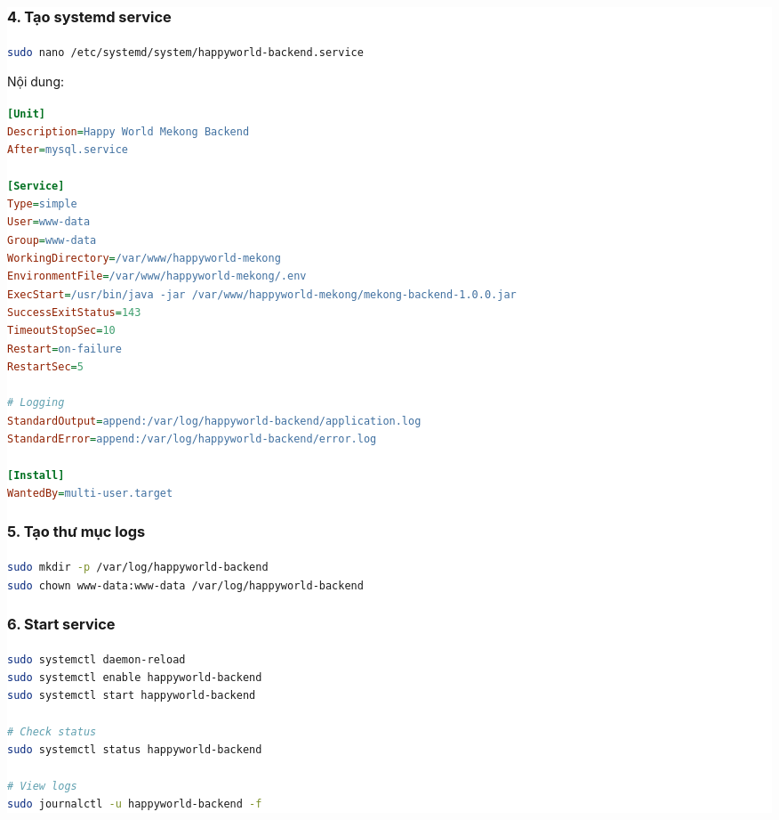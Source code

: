 ```bash
```

### 4. Tạo systemd service
```bash
sudo nano /etc/systemd/system/happyworld-backend.service
```

Nội dung:
```ini
[Unit]
Description=Happy World Mekong Backend
After=mysql.service

[Service]
Type=simple
User=www-data
Group=www-data
WorkingDirectory=/var/www/happyworld-mekong
EnvironmentFile=/var/www/happyworld-mekong/.env
ExecStart=/usr/bin/java -jar /var/www/happyworld-mekong/mekong-backend-1.0.0.jar
SuccessExitStatus=143
TimeoutStopSec=10
Restart=on-failure
RestartSec=5

# Logging
StandardOutput=append:/var/log/happyworld-backend/application.log
StandardError=append:/var/log/happyworld-backend/error.log

[Install]
WantedBy=multi-user.target
```

### 5. Tạo thư mục logs
```bash
sudo mkdir -p /var/log/happyworld-backend
sudo chown www-data:www-data /var/log/happyworld-backend
```

### 6. Start service
```bash
sudo systemctl daemon-reload
sudo systemctl enable happyworld-backend
sudo systemctl start happyworld-backend

# Check status
sudo systemctl status happyworld-backend

# View logs
sudo journalctl -u happyworld-backend -f
```
